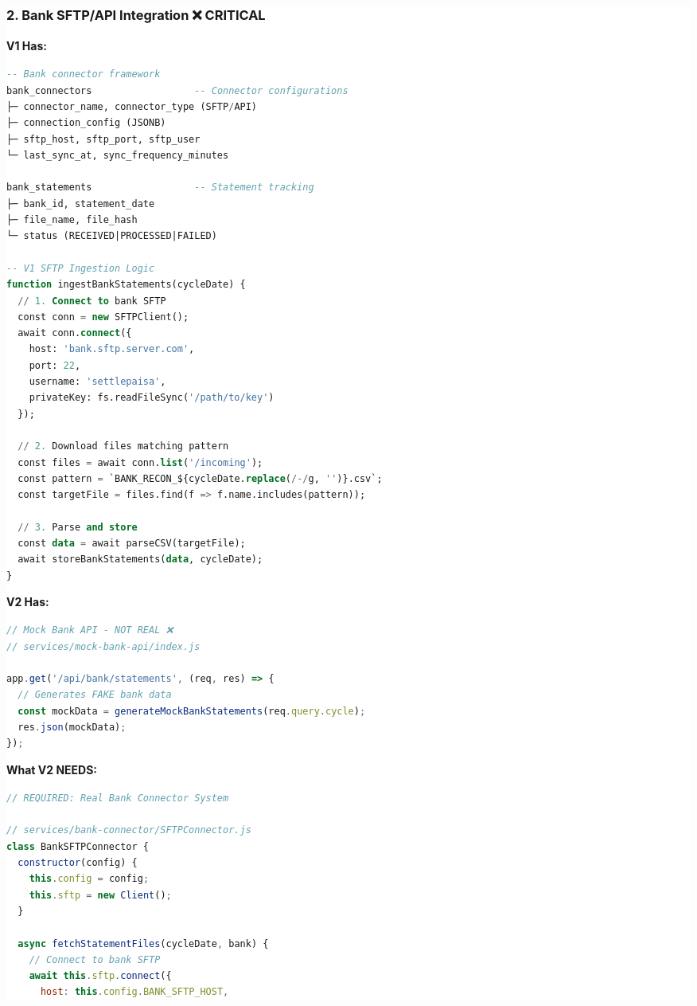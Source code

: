
### **2. Bank SFTP/API Integration** ❌ **CRITICAL**

**V1 Has:**
```sql
-- Bank connector framework
bank_connectors                  -- Connector configurations
├─ connector_name, connector_type (SFTP/API)
├─ connection_config (JSONB)
├─ sftp_host, sftp_port, sftp_user
└─ last_sync_at, sync_frequency_minutes

bank_statements                  -- Statement tracking
├─ bank_id, statement_date
├─ file_name, file_hash
└─ status (RECEIVED|PROCESSED|FAILED)

-- V1 SFTP Ingestion Logic
function ingestBankStatements(cycleDate) {
  // 1. Connect to bank SFTP
  const conn = new SFTPClient();
  await conn.connect({
    host: 'bank.sftp.server.com',
    port: 22,
    username: 'settlepaisa',
    privateKey: fs.readFileSync('/path/to/key')
  });
  
  // 2. Download files matching pattern
  const files = await conn.list('/incoming');
  const pattern = `BANK_RECON_${cycleDate.replace(/-/g, '')}.csv`;
  const targetFile = files.find(f => f.name.includes(pattern));
  
  // 3. Parse and store
  const data = await parseCSV(targetFile);
  await storeBankStatements(data, cycleDate);
}
```

**V2 Has:**
```javascript
// Mock Bank API - NOT REAL ❌
// services/mock-bank-api/index.js

app.get('/api/bank/statements', (req, res) => {
  // Generates FAKE bank data
  const mockData = generateMockBankStatements(req.query.cycle);
  res.json(mockData);
});
```

**What V2 NEEDS:**
```javascript
// REQUIRED: Real Bank Connector System

// services/bank-connector/SFTPConnector.js
class BankSFTPConnector {
  constructor(config) {
    this.config = config;
    this.sftp = new Client();
  }
  
  async fetchStatementFiles(cycleDate, bank) {
    // Connect to bank SFTP
    await this.sftp.connect({
      host: this.config.BANK_SFTP_HOST,
```